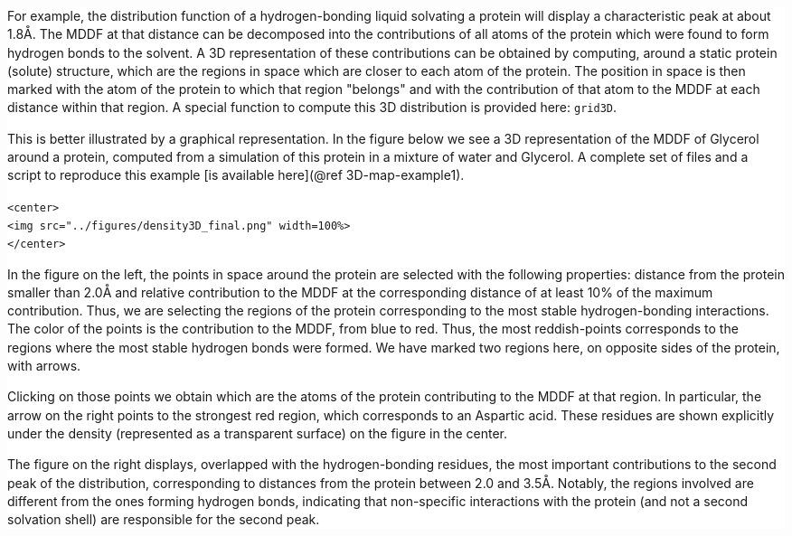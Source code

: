 For example, the distribution function of a hydrogen-bonding liquid solvating a protein will display a characteristic peak at about 1.8Å. The MDDF at that distance can be decomposed into the contributions of all atoms of the protein which were found to form hydrogen bonds to the solvent. A 3D representation of these contributions can be obtained by computing, around a static protein (solute) structure, which are the regions in space which are closer to each atom of the protein. The position in space is then marked with the atom of the protein to which that region "belongs" and with the contribution of that atom to the MDDF at each distance within that region. A special function to compute this 3D distribution is provided here: `grid3D`. 

This is better illustrated by a graphical representation. In the figure below we see a 3D representation of the MDDF of Glycerol around a protein, computed from a simulation of this protein in a mixture of water and Glycerol. A complete set of files and a script to reproduce this example [is available here](@ref 3D-map-example1). 

```@raw html
<center>
<img src="../figures/density3D_final.png" width=100%>
</center>
```

In the figure on the left, the points in space around the protein are selected with the following properties: distance from the protein smaller than 2.0Å and relative contribution to the MDDF at the corresponding distance of at least 10% of the maximum contribution. Thus, we are selecting the regions of the protein corresponding to the most stable hydrogen-bonding interactions. The color of the points is the contribution to the MDDF, from blue to red. Thus, the most reddish-points corresponds to the regions where the most stable hydrogen bonds were formed. We have marked two regions here, on opposite sides of the protein, with arrows.

Clicking on those points we obtain which are the atoms of the protein contributing to the MDDF at that region. In particular, the arrow on the right points to the strongest red region, which corresponds to an Aspartic acid. These residues are shown explicitly under the density (represented as a transparent surface) on the figure in the center.   

The figure on the right displays, overlapped with the hydrogen-bonding residues, the most important contributions to the second peak of the distribution, corresponding to distances from the protein between 2.0 and 3.5Å. Notably, the regions involved are different from the ones forming hydrogen bonds, indicating that non-specific interactions with the protein (and not a second solvation shell) are responsible for the second peak. 
